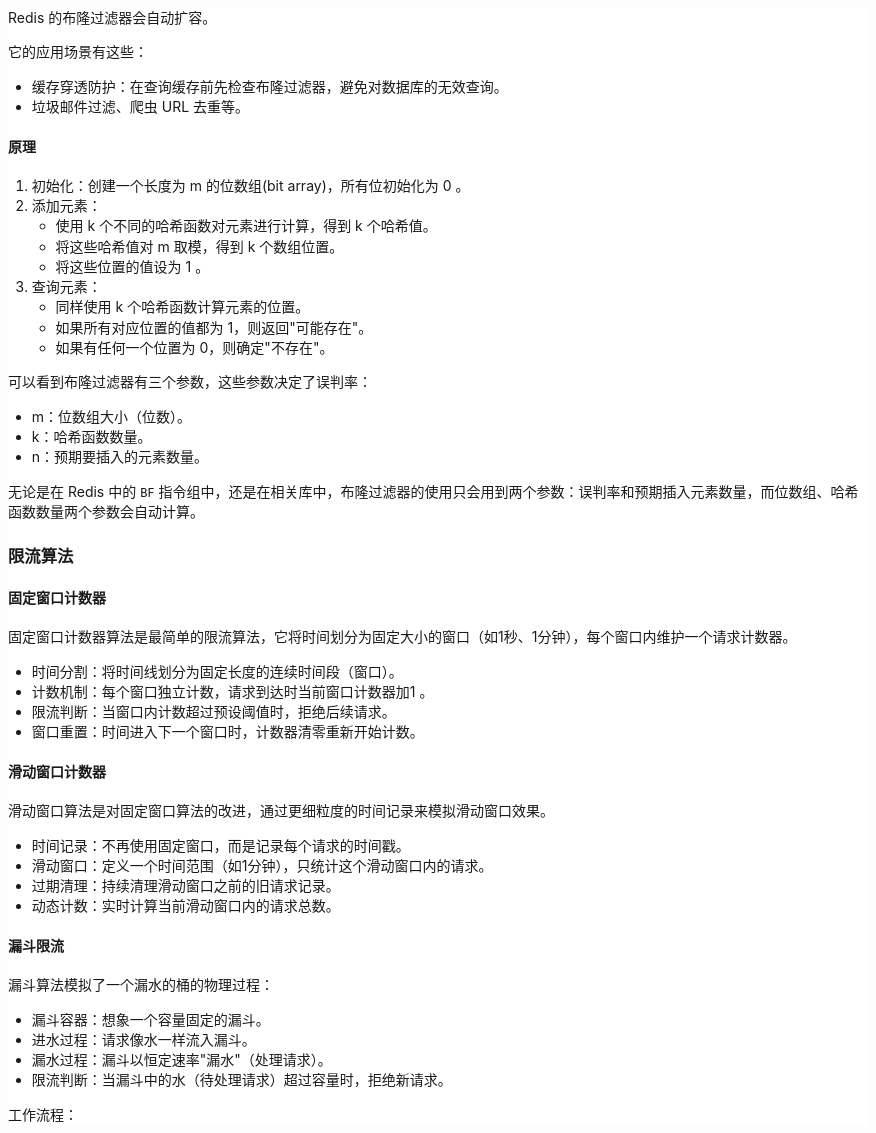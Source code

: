Redis 的布隆过滤器会自动扩容。

它的应用场景有这些：

- 缓存穿透防护：在查询缓存前先检查布隆过滤器，避免对数据库的无效查询。
- 垃圾邮件过滤、爬虫 URL 去重等。

#### 原理

1. 初始化：创建一个长度为 m 的位数组(bit array)，所有位初始化为 0 。
2. 添加元素：
   - 使用 k 个不同的哈希函数对元素进行计算，得到 k 个哈希值。
   - 将这些哈希值对 m 取模，得到 k 个数组位置。
   - 将这些位置的值设为 1 。
3. 查询元素：
   - 同样使用 k 个哈希函数计算元素的位置。
   - 如果所有对应位置的值都为 1，则返回"可能存在"。
   - 如果有任何一个位置为 0，则确定"不存在"。

可以看到布隆过滤器有三个参数，这些参数决定了误判率：

- m：位数组大小（位数）。
- k：哈希函数数量。
- n：预期要插入的元素数量。

无论是在 Redis 中的 `BF` 指令组中，还是在相关库中，布隆过滤器的使用只会用到两个参数：误判率和预期插入元素数量，而位数组、哈希函数数量两个参数会自动计算。

### 限流算法

#### 固定窗口计数器

固定窗口计数器算法是最简单的限流算法，它将时间划分为固定大小的窗口（如1秒、1分钟），每个窗口内维护一个请求计数器。

- 时间分割：将时间线划分为固定长度的连续时间段（窗口）。
- 计数机制：每个窗口独立计数，请求到达时当前窗口计数器加1 。
- 限流判断：当窗口内计数超过预设阈值时，拒绝后续请求。
- 窗口重置：时间进入下一个窗口时，计数器清零重新开始计数。

#### 滑动窗口计数器

滑动窗口算法是对固定窗口算法的改进，通过更细粒度的时间记录来模拟滑动窗口效果。

- 时间记录：不再使用固定窗口，而是记录每个请求的时间戳。
- 滑动窗口：定义一个时间范围（如1分钟），只统计这个滑动窗口内的请求。
- 过期清理：持续清理滑动窗口之前的旧请求记录。
- 动态计数：实时计算当前滑动窗口内的请求总数。

#### 漏斗限流

漏斗算法模拟了一个漏水的桶的物理过程：

- 漏斗容器：想象一个容量固定的漏斗。
- 进水过程：请求像水一样流入漏斗。
- 漏水过程：漏斗以恒定速率"漏水"（处理请求）。
- 限流判断：当漏斗中的水（待处理请求）超过容量时，拒绝新请求。

工作流程：
